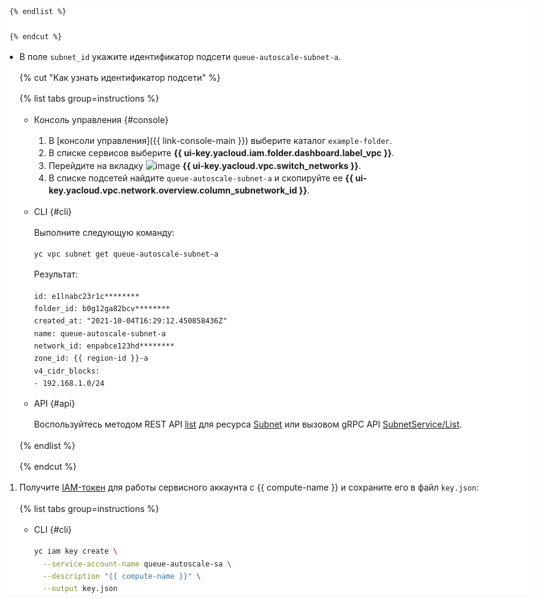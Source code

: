      {% endlist %}
     
     {% endcut %}
     
   * В поле `subnet_id` укажите идентификатор подсети `queue-autoscale-subnet-a`.
   
     {% cut "Как узнать идентификатор подсети" %}
     
     {% list tabs group=instructions %}
     
     - Консоль управления {#console}
     
       1. В [консоли управления]({{ link-console-main }}) выберите каталог `example-folder`.
       1. В списке сервисов выберите **{{ ui-key.yacloud.iam.folder.dashboard.label_vpc }}**.
       1. Перейдите на вкладку ![image](../../_assets/console-icons/nodes-right.svg) **{{ ui-key.yacloud.vpc.switch_networks }}**.
       1. В списке подсетей найдите `queue-autoscale-subnet-a` и скопируйте ее **{{ ui-key.yacloud.vpc.network.overview.column_subnetwork_id }}**.
            
     - CLI {#cli}
     
       Выполните следующую команду:
       
       ```bash
       yc vpc subnet get queue-autoscale-subnet-a
       ```
       
       Результат:
       
       ```
       id: e1lnabc23r1c********
       folder_id: b0g12ga82bcv********
       created_at: "2021-10-04T16:29:12.450858436Z"
       name: queue-autoscale-subnet-a
       network_id: enpabce123hd********
       zone_id: {{ region-id }}-a
       v4_cidr_blocks:
       - 192.168.1.0/24
       ```
       
     - API {#api}
     
       Воспользуйтесь методом REST API [list](../../vpc/api-ref/Subnet/list.md) для ресурса [Subnet](../../vpc/api-ref/Subnet/index.md) или вызовом gRPC API [SubnetService/List](../../vpc/api-ref/grpc/subnet_service.md#List).
     
     {% endlist %}
     
     {% endcut %}

1. Получите [IAM-токен](../../iam/concepts/authorization/iam-token.md) для работы сервисного аккаунта с {{ compute-name }} и сохраните его в файл `key.json`:

   {% list tabs group=instructions %}
   
   - CLI {#cli}

     ```bash
     yc iam key create \
       --service-account-name queue-autoscale-sa \
       --description "{{ compute-name }}" \
       --output key.json
     ```
    